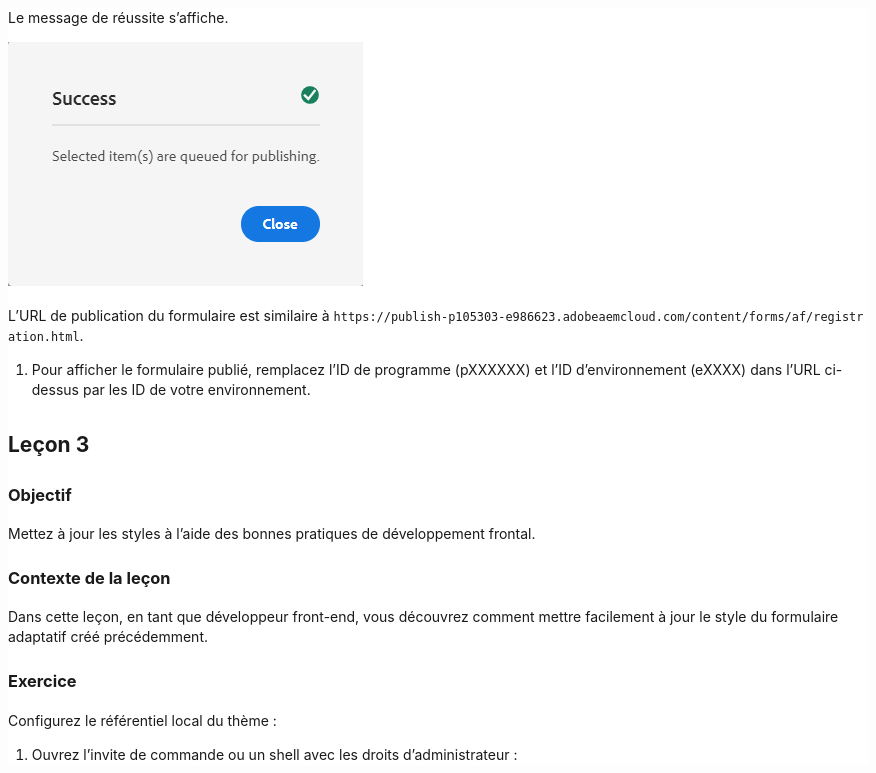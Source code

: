    Le message de réussite s’affiche.

   ![](/help/forms/assets/screenshot2028115729.png)

   L’URL de publication du formulaire est similaire à `https://publish-p105303-e986623.adobeaemcloud.com/content/forms/af/registration.html`.

1. Pour afficher le formulaire publié, remplacez l’ID de programme (pXXXXXX) et l’ID d’environnement (eXXXX) dans l’URL ci-dessus par les ID de votre environnement.

## Leçon 3

### Objectif

Mettez à jour les styles à l’aide des bonnes pratiques de développement frontal.

### Contexte de la leçon

Dans cette leçon, en tant que développeur front-end, vous découvrez comment mettre facilement à jour le style du formulaire adaptatif créé précédemment.

### Exercice

Configurez le référentiel local du thème :

1. Ouvrez l’invite de commande ou un shell avec les droits d’administrateur :
